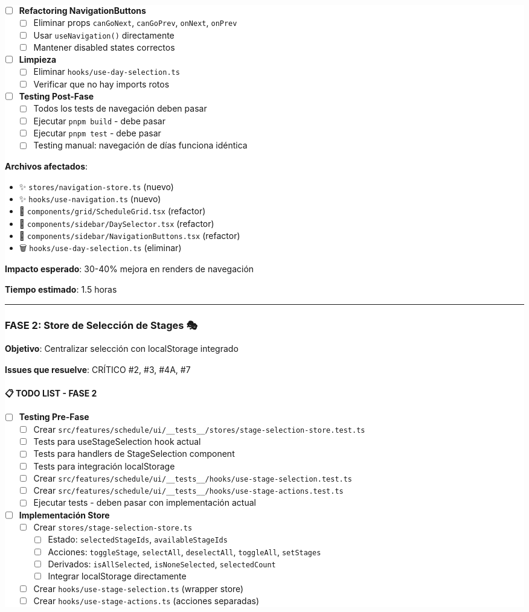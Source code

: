 - [ ] **Refactoring NavigationButtons**
  - [ ] Eliminar props `canGoNext`, `canGoPrev`, `onNext`, `onPrev`
  - [ ] Usar `useNavigation()` directamente
  - [ ] Mantener disabled states correctos

- [ ] **Limpieza**
  - [ ] Eliminar `hooks/use-day-selection.ts`
  - [ ] Verificar que no hay imports rotos

- [ ] **Testing Post-Fase**
  - [ ] Todos los tests de navegación deben pasar
  - [ ] Ejecutar `pnpm build` - debe pasar
  - [ ] Ejecutar `pnpm test` - debe pasar
  - [ ] Testing manual: navegación de días funciona idéntica

**Archivos afectados**:

- ✨ `stores/navigation-store.ts` (nuevo)
- ✨ `hooks/use-navigation.ts` (nuevo)
- 🔧 `components/grid/ScheduleGrid.tsx` (refactor)
- 🔧 `components/sidebar/DaySelector.tsx` (refactor)
- 🔧 `components/sidebar/NavigationButtons.tsx` (refactor)
- 🗑️ `hooks/use-day-selection.ts` (eliminar)

**Impacto esperado**: 30-40% mejora en renders de navegación

**Tiempo estimado**: 1.5 horas

---

### **FASE 2: Store de Selección de Stages** 🎭

**Objetivo**: Centralizar selección con localStorage integrado

**Issues que resuelve**: CRÍTICO #2, #3, #4A, #7

#### 📋 TODO LIST - FASE 2

- [ ] **Testing Pre-Fase**
  - [ ] Crear `src/features/schedule/ui/__tests__/stores/stage-selection-store.test.ts`
  - [ ] Tests para useStageSelection hook actual
  - [ ] Tests para handlers de StageSelection component
  - [ ] Tests para integración localStorage
  - [ ] Crear `src/features/schedule/ui/__tests__/hooks/use-stage-selection.test.ts`
  - [ ] Crear `src/features/schedule/ui/__tests__/hooks/use-stage-actions.test.ts`
  - [ ] Ejecutar tests - deben pasar con implementación actual

- [ ] **Implementación Store**
  - [ ] Crear `stores/stage-selection-store.ts`
    - [ ] Estado: `selectedStageIds`, `availableStageIds`
    - [ ] Acciones: `toggleStage`, `selectAll`, `deselectAll`, `toggleAll`, `setStages`
    - [ ] Derivados: `isAllSelected`, `isNoneSelected`, `selectedCount`
    - [ ] Integrar localStorage directamente
  - [ ] Crear `hooks/use-stage-selection.ts` (wrapper store)
  - [ ] Crear `hooks/use-stage-actions.ts` (acciones separadas)

